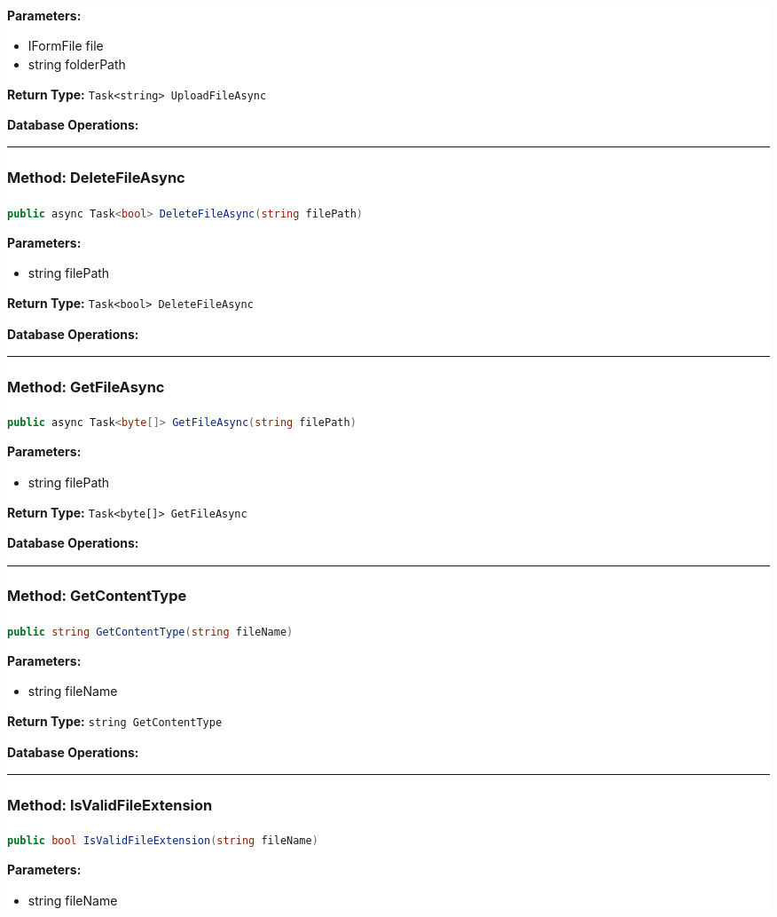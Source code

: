 **Parameters:**
- IFormFile file
- string folderPath

**Return Type:** `Task<string> UploadFileAsync`

**Database Operations:**

---

### Method: DeleteFileAsync
```csharp
public async Task<bool> DeleteFileAsync(string filePath)
```

**Parameters:**
- string filePath

**Return Type:** `Task<bool> DeleteFileAsync`

**Database Operations:**

---

### Method: GetFileAsync
```csharp
public async Task<byte[]> GetFileAsync(string filePath)
```

**Parameters:**
- string filePath

**Return Type:** `Task<byte[]> GetFileAsync`

**Database Operations:**

---

### Method: GetContentType
```csharp
public string GetContentType(string fileName)
```

**Parameters:**
- string fileName

**Return Type:** `string GetContentType`

**Database Operations:**

---

### Method: IsValidFileExtension
```csharp
public bool IsValidFileExtension(string fileName)
```

**Parameters:**
- string fileName
